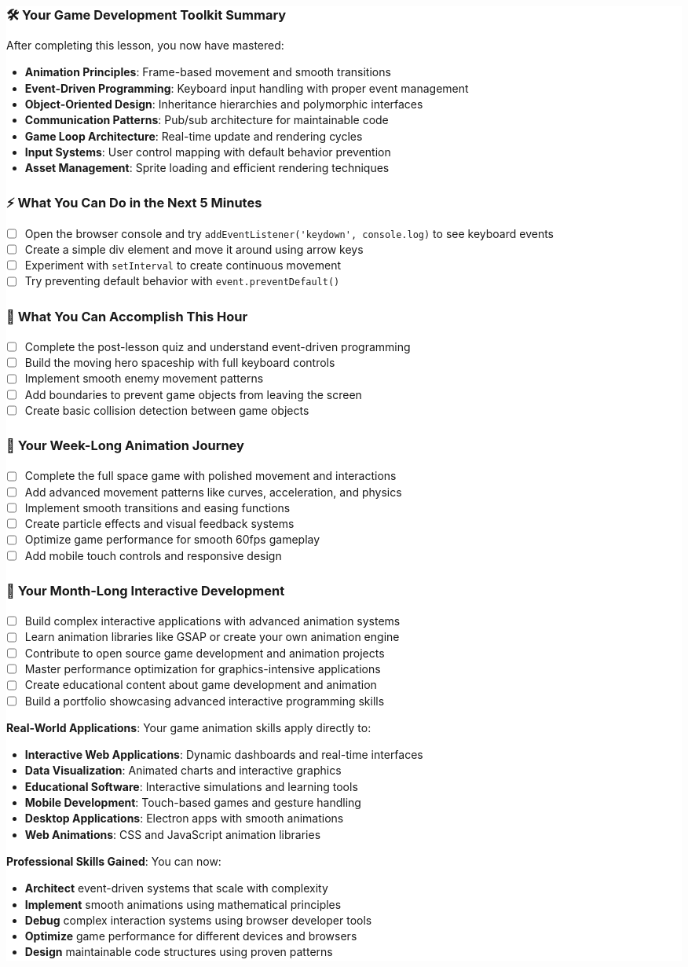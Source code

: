 ### 🛠️ Your Game Development Toolkit Summary

After completing this lesson, you now have mastered:
- **Animation Principles**: Frame-based movement and smooth transitions
- **Event-Driven Programming**: Keyboard input handling with proper event management
- **Object-Oriented Design**: Inheritance hierarchies and polymorphic interfaces
- **Communication Patterns**: Pub/sub architecture for maintainable code
- **Game Loop Architecture**: Real-time update and rendering cycles
- **Input Systems**: User control mapping with default behavior prevention
- **Asset Management**: Sprite loading and efficient rendering techniques

### ⚡ **What You Can Do in the Next 5 Minutes**
- [ ] Open the browser console and try `addEventListener('keydown', console.log)` to see keyboard events
- [ ] Create a simple div element and move it around using arrow keys
- [ ] Experiment with `setInterval` to create continuous movement
- [ ] Try preventing default behavior with `event.preventDefault()`

### 🎯 **What You Can Accomplish This Hour**
- [ ] Complete the post-lesson quiz and understand event-driven programming
- [ ] Build the moving hero spaceship with full keyboard controls
- [ ] Implement smooth enemy movement patterns
- [ ] Add boundaries to prevent game objects from leaving the screen
- [ ] Create basic collision detection between game objects

### 📅 **Your Week-Long Animation Journey**
- [ ] Complete the full space game with polished movement and interactions
- [ ] Add advanced movement patterns like curves, acceleration, and physics
- [ ] Implement smooth transitions and easing functions
- [ ] Create particle effects and visual feedback systems
- [ ] Optimize game performance for smooth 60fps gameplay
- [ ] Add mobile touch controls and responsive design

### 🌟 **Your Month-Long Interactive Development**
- [ ] Build complex interactive applications with advanced animation systems
- [ ] Learn animation libraries like GSAP or create your own animation engine
- [ ] Contribute to open source game development and animation projects
- [ ] Master performance optimization for graphics-intensive applications
- [ ] Create educational content about game development and animation
- [ ] Build a portfolio showcasing advanced interactive programming skills

**Real-World Applications**: Your game animation skills apply directly to:
- **Interactive Web Applications**: Dynamic dashboards and real-time interfaces
- **Data Visualization**: Animated charts and interactive graphics
- **Educational Software**: Interactive simulations and learning tools
- **Mobile Development**: Touch-based games and gesture handling
- **Desktop Applications**: Electron apps with smooth animations
- **Web Animations**: CSS and JavaScript animation libraries

**Professional Skills Gained**: You can now:
- **Architect** event-driven systems that scale with complexity
- **Implement** smooth animations using mathematical principles
- **Debug** complex interaction systems using browser developer tools
- **Optimize** game performance for different devices and browsers
- **Design** maintainable code structures using proven patterns
